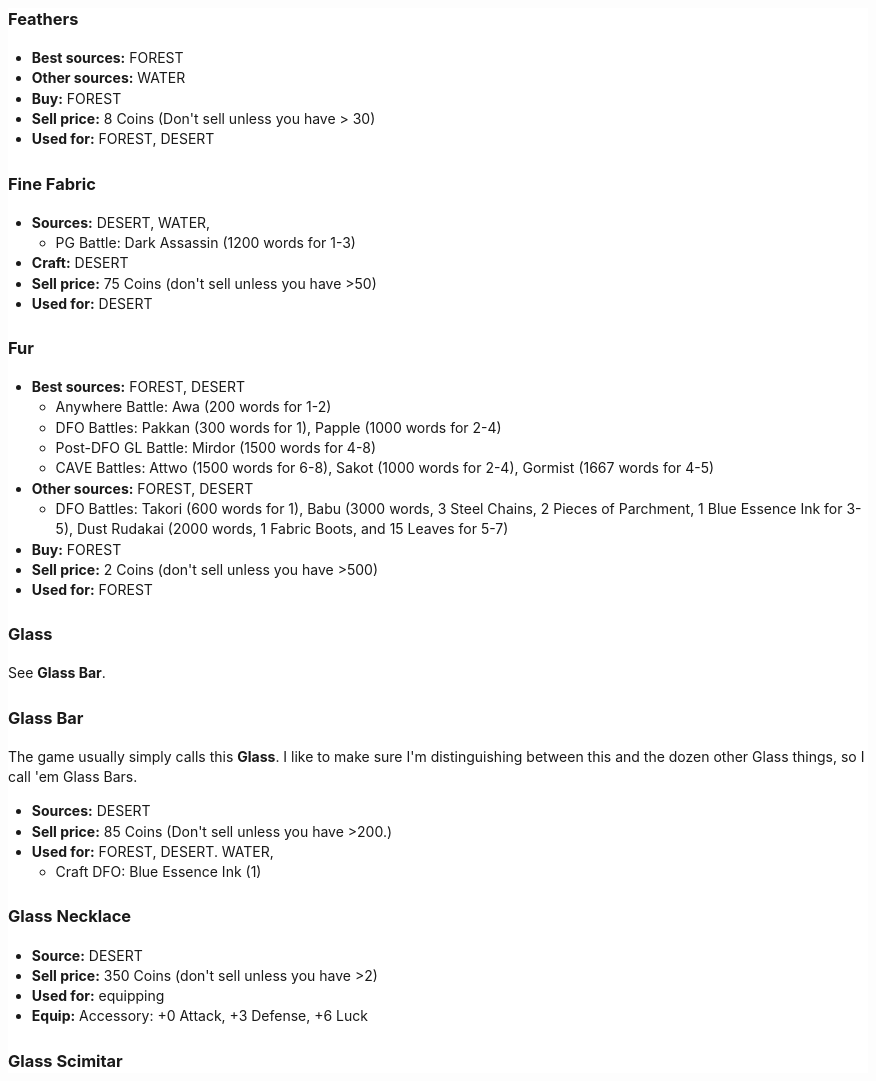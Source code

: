 ### Feathers

- **Best sources:** FOREST
- **Other sources:** WATER
- **Buy:** FOREST
- **Sell price:** 8 Coins (Don't sell unless you have > 30)
- **Used for:** FOREST, DESERT

### Fine Fabric

- **Sources:** DESERT, WATER,
  - PG Battle: Dark Assassin (1200 words for 1-3)
- **Craft:** DESERT
- **Sell price:** 75 Coins (don't sell unless you have >50)
- **Used for:** DESERT

### Fur

- **Best sources:** FOREST, DESERT
  - Anywhere Battle: Awa (200 words for 1-2)
  - DFO Battles: Pakkan (300 words for 1), Papple (1000 words for 2-4)
  - Post-DFO GL Battle: Mirdor (1500 words for 4-8)
  - CAVE Battles: Attwo (1500 words for 6-8), Sakot (1000 words for 2-4), Gormist (1667 words for 4-5)
- **Other sources:** FOREST, DESERT
  - DFO Battles: Takori (600 words for 1), Babu (3000 words, 3 Steel Chains, 2 Pieces of Parchment, 1 Blue Essence Ink for 3-5), Dust Rudakai (2000 words, 1 Fabric Boots, and 15 Leaves for 5-7)
- **Buy:** FOREST
- **Sell price:** 2 Coins (don't sell unless you have >500)
- **Used for:** FOREST

### Glass

See **Glass Bar**.

### Glass Bar

The game usually simply calls this **Glass**. I like to make sure I'm distinguishing between this and the dozen other Glass things, so I call 'em Glass Bars.

- **Sources:** DESERT
- **Sell price:** 85 Coins (Don't sell unless you have >200.)
- **Used for:** FOREST, DESERT. WATER,
  - Craft DFO: Blue Essence Ink (1)

### Glass Necklace

- **Source:** DESERT
- **Sell price:** 350 Coins (don't sell unless you have >2)
- **Used for:** equipping
- **Equip:** Accessory: +0 Attack, +3 Defense, +6 Luck

### Glass Scimitar
